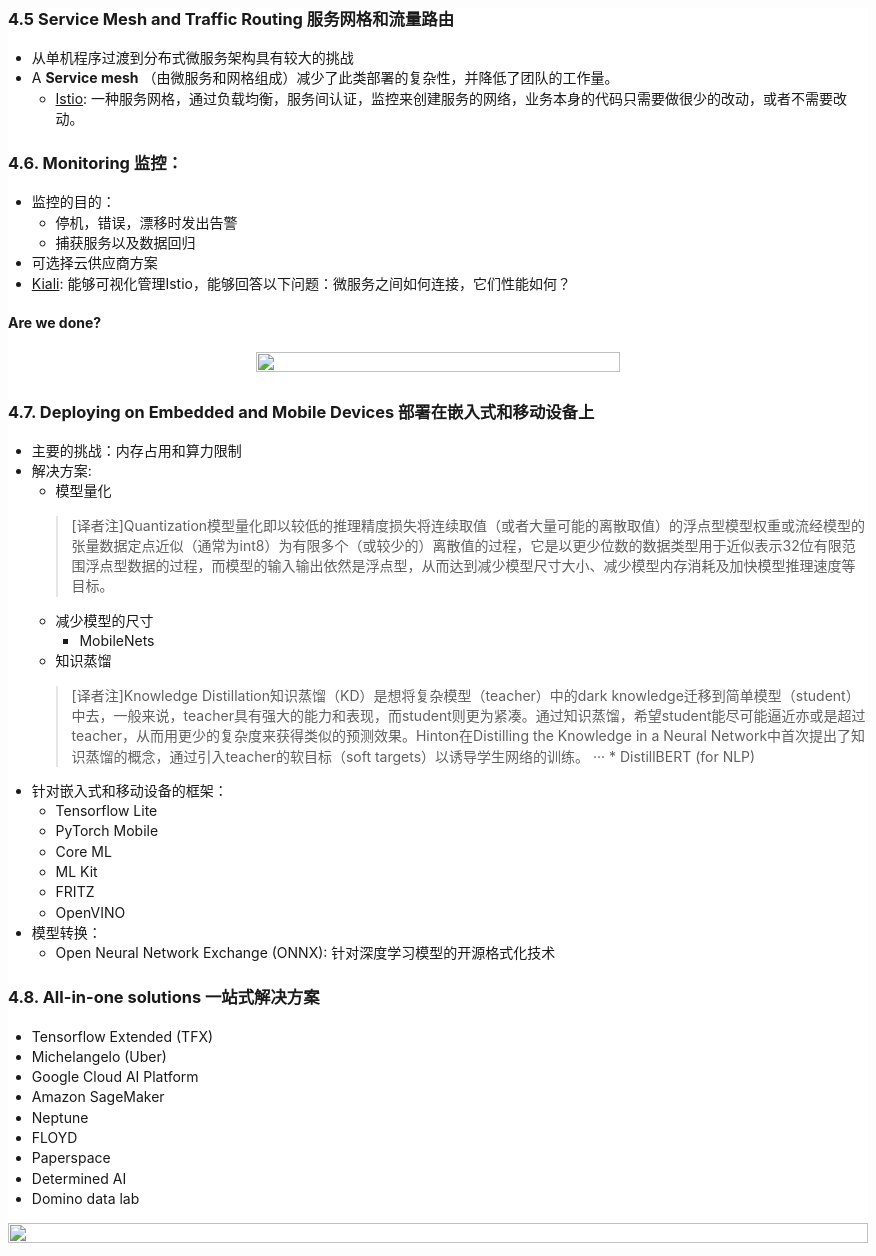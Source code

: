### 4.5 Service Mesh and Traffic Routing 服务网格和流量路由
* 从单机程序过渡到分布式微服务架构具有较大的挑战 
* A **Service mesh** （由微服务和网格组成）减少了此类部署的复杂性，并降低了团队的工作量。
  * [Istio](https://istio.io/): 一种服务网格，通过负载均衡，服务间认证，监控来创建服务的网络，业务本身的代码只需要做很少的改动，或者不需要改动。
### 4.6. Monitoring 监控：
* 监控的目的：
   * 停机，错误，漂移时发出告警
   * 捕获服务以及数据回归
* 可选择云供应商方案
* [Kiali](https://kiali.io/): 能够可视化管理Istio，能够回答以下问题：微服务之间如何连接，它们性能如何？
#### Are we done?
<p align="center">
   <img src="https://github.com/alirezadir/Production-Level-Deep-Learning/blob/master/images/post-deploy.png" title="" width="65%" height="65%">
</p>

### 4.7. Deploying on Embedded and Mobile Devices 部署在嵌入式和移动设备上 
* 主要的挑战：内存占用和算力限制
* 解决方案: 
   * 模型量化
   > [译者注]Quantization模型量化即以较低的推理精度损失将连续取值（或者大量可能的离散取值）的浮点型模型权重或流经模型的张量数据定点近似（通常为int8）为有限多个（或较少的）离散值的过程，它是以更少位数的数据类型用于近似表示32位有限范围浮点型数据的过程，而模型的输入输出依然是浮点型，从而达到减少模型尺寸大小、减少模型内存消耗及加快模型推理速度等目标。
   * 减少模型的尺寸
      * MobileNets 
   * 知识蒸馏
   > [译者注]Knowledge Distillation知识蒸馏（KD）是想将复杂模型（teacher）中的dark knowledge迁移到简单模型（student）中去，一般来说，teacher具有强大的能力和表现，而student则更为紧凑。通过知识蒸馏，希望student能尽可能逼近亦或是超过teacher，从而用更少的复杂度来获得类似的预测效果。Hinton在Distilling the Knowledge in a Neural Network中首次提出了知识蒸馏的概念，通过引入teacher的软目标（soft targets）以诱导学生网络的训练。
   ···
      * DistillBERT (for NLP)
* 针对嵌入式和移动设备的框架：
   * Tensorflow Lite
   * PyTorch Mobile
   * Core ML 
   * ML Kit 
   * FRITZ 
   * OpenVINO
* 模型转换：
   * Open Neural Network Exchange (ONNX): 针对深度学习模型的开源格式化技术
### 4.8. All-in-one solutions 一站式解决方案
   * Tensorflow Extended (TFX)
   * Michelangelo (Uber)
   * Google Cloud AI Platform 
   * Amazon SageMaker 
   * Neptune 
   * FLOYD 
   * Paperspace 
   * Determined AI 
   * Domino data lab 
<p align="center">
   <img src="https://github.com/alirezadir/Production-Level-Deep-Learning/blob/master/images/infra-cmp.png" title="" width="100%" height="100%">
</p>
